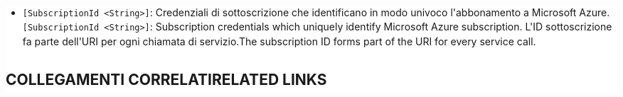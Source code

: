   - <span data-ttu-id="cccea-146">`[SubscriptionId <String>]`: Credenziali di sottoscrizione che identificano in modo univoco l'abbonamento a Microsoft Azure.</span><span class="sxs-lookup"><span data-stu-id="cccea-146">`[SubscriptionId <String>]`: Subscription credentials which uniquely identify Microsoft Azure subscription.</span></span> <span data-ttu-id="cccea-147">L'ID sottoscrizione fa parte dell'URI per ogni chiamata di servizio.</span><span class="sxs-lookup"><span data-stu-id="cccea-147">The subscription ID forms part of the URI for every service call.</span></span>

## <span data-ttu-id="cccea-148">COLLEGAMENTI CORRELATI</span><span class="sxs-lookup"><span data-stu-id="cccea-148">RELATED LINKS</span></span>

